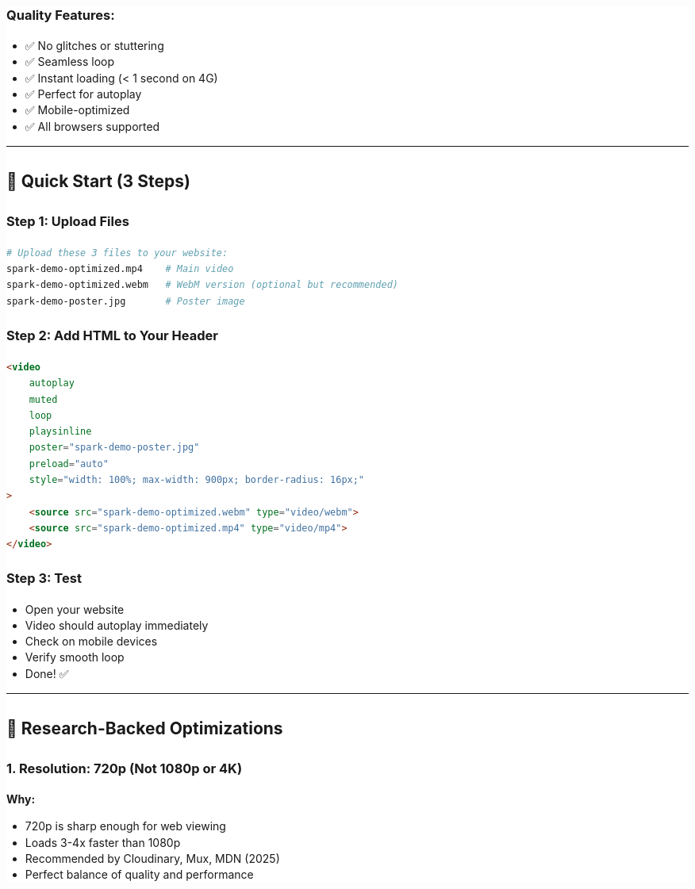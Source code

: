 ### Quality Features:
- ✅ No glitches or stuttering
- ✅ Seamless loop
- ✅ Instant loading (< 1 second on 4G)
- ✅ Perfect for autoplay
- ✅ Mobile-optimized
- ✅ All browsers supported

---

## 🚀 Quick Start (3 Steps)

### Step 1: Upload Files
```bash
# Upload these 3 files to your website:
spark-demo-optimized.mp4    # Main video
spark-demo-optimized.webm   # WebM version (optional but recommended)
spark-demo-poster.jpg       # Poster image
```

### Step 2: Add HTML to Your Header
```html
<video
    autoplay
    muted
    loop
    playsinline
    poster="spark-demo-poster.jpg"
    preload="auto"
    style="width: 100%; max-width: 900px; border-radius: 16px;"
>
    <source src="spark-demo-optimized.webm" type="video/webm">
    <source src="spark-demo-optimized.mp4" type="video/mp4">
</video>
```

### Step 3: Test
- Open your website
- Video should autoplay immediately
- Check on mobile devices
- Verify smooth loop
- Done! ✅

---

## 🔬 Research-Backed Optimizations

### 1. Resolution: 720p (Not 1080p or 4K)
**Why:**
- 720p is sharp enough for web viewing
- Loads 3-4x faster than 1080p
- Recommended by Cloudinary, Mux, MDN (2025)
- Perfect balance of quality and performance
